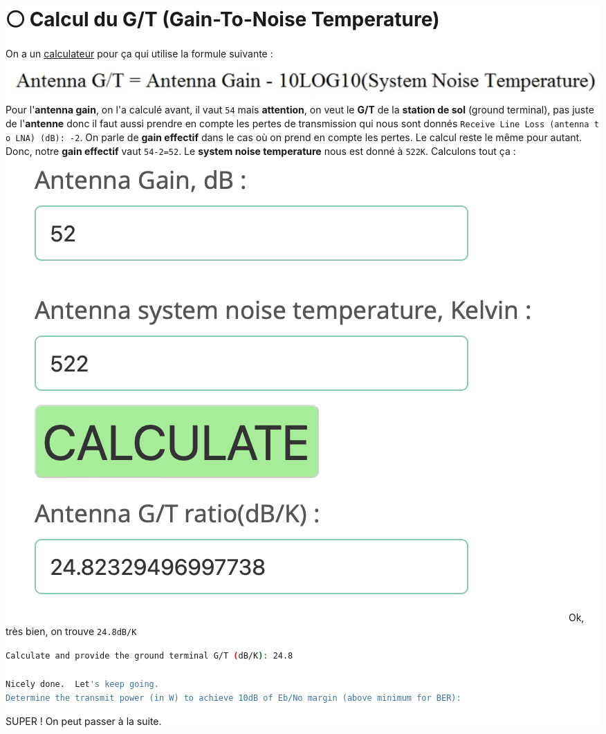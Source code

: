 # ⚪️ Calcul du G/T (Gain-To-Noise Temperature)
On a un [calculateur](https://www.rfwireless-world.com/calculators/Antenna-G-T-ratio.html) pour ça qui utilise la formule suivante : 
![image](../../../../assets/img/hackasat/2021/linky2.png)
Pour l'**antenna gain**, on l'a calculé avant, il vaut `54` mais **attention**, on veut le **G/T** de la **station de sol** (ground terminal), pas juste de l'**antenne** donc il faut aussi prendre en compte les pertes de transmission qui nous sont donnés `Receive Line Loss (antenna to LNA) (dB): -2`. On parle de **gain effectif** dans le cas où on prend en compte les pertes. Le calcul reste le même pour autant. Donc, notre **gain effectif** vaut `54-2=52`.
Le **system noise temperature** nous est donné à `522K`. 
Calculons tout ça : 
![image](../../../../assets/img/hackasat/2021/linky6.png)
Ok, très bien, on trouve `24.8dB/K`
```bash
Calculate and provide the ground terminal G/T (dB/K): 24.8

Nicely done.  Let's keep going.
Determine the transmit power (in W) to achieve 10dB of Eb/No margin (above minimum for BER):
```
SUPER ! On peut passer à la suite. 
